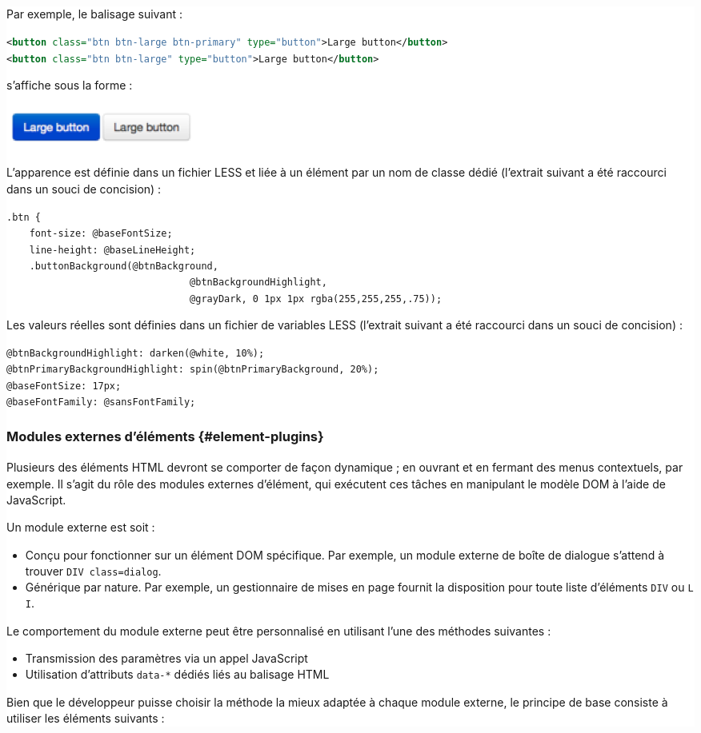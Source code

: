 Par exemple, le balisage suivant :

```xml
<button class="btn btn-large btn-primary" type="button">Large button</button>
<button class="btn btn-large" type="button">Large button</button>
```

s’affiche sous la forme :

![chlimage_1-85](assets/chlimage_1-85.png)

L’apparence est définie dans un fichier LESS et liée à un élément par un nom de classe dédié (l’extrait suivant a été raccourci dans un souci de concision) :

```xml
.btn {
    font-size: @baseFontSize;
    line-height: @baseLineHeight;
    .buttonBackground(@btnBackground,
                                @btnBackgroundHighlight,
                                @grayDark, 0 1px 1px rgba(255,255,255,.75));
```

Les valeurs réelles sont définies dans un fichier de variables LESS (l’extrait suivant a été raccourci dans un souci de concision) :

```xml
@btnBackgroundHighlight: darken(@white, 10%);
@btnPrimaryBackgroundHighlight: spin(@btnPrimaryBackground, 20%);
@baseFontSize: 17px;
@baseFontFamily: @sansFontFamily;
```

### Modules externes d’éléments {#element-plugins}

Plusieurs des éléments HTML devront se comporter de façon dynamique ; en ouvrant et en fermant des menus contextuels, par exemple. Il s’agit du rôle des modules externes d’élément, qui exécutent ces tâches en manipulant le modèle DOM à l’aide de JavaScript.

Un module externe est soit :

* Conçu pour fonctionner sur un élément DOM spécifique. Par exemple, un module externe de boîte de dialogue s’attend à trouver `DIV class=dialog`.
* Générique par nature. Par exemple, un gestionnaire de mises en page fournit la disposition pour toute liste d’éléments `DIV` ou `LI`.

Le comportement du module externe peut être personnalisé en utilisant l’une des méthodes suivantes :

* Transmission des paramètres via un appel JavaScript
* Utilisation d’attributs `data-*` dédiés liés au balisage HTML

Bien que le développeur puisse choisir la méthode la mieux adaptée à chaque module externe, le principe de base consiste à utiliser les éléments suivants :

